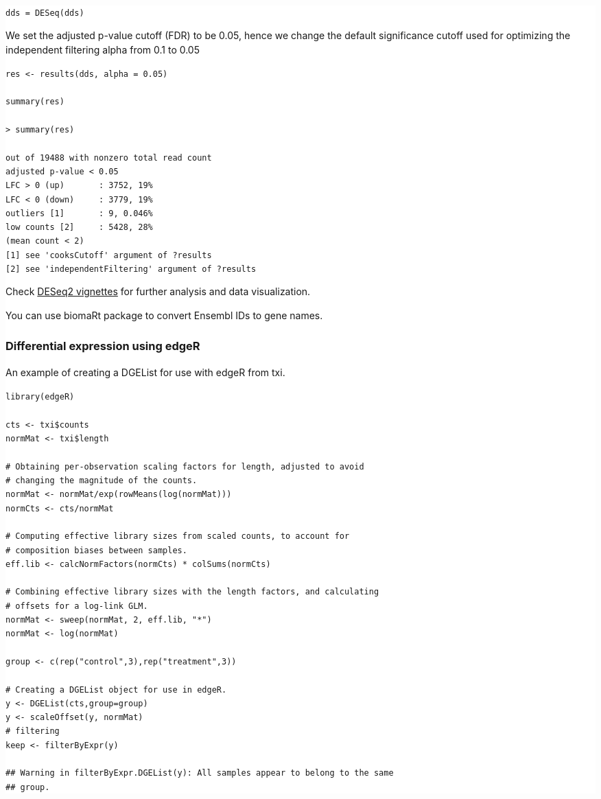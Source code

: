 ```commandline
dds = DESeq(dds)
```

We set the adjusted p-value cutoff (FDR) to be 0.05, hence we change the default significance cutoff used for 
optimizing the independent filtering alpha from 0.1 to 0.05

```commandline
res <- results(dds, alpha = 0.05)

summary(res)

> summary(res)

out of 19488 with nonzero total read count
adjusted p-value < 0.05
LFC > 0 (up)       : 3752, 19%
LFC < 0 (down)     : 3779, 19%
outliers [1]       : 9, 0.046%
low counts [2]     : 5428, 28%
(mean count < 2)
[1] see 'cooksCutoff' argument of ?results
[2] see 'independentFiltering' argument of ?results
```

Check [DESeq2 vignettes](https://bioconductor.org/packages/devel/bioc/vignettes/DESeq2/inst/doc/DESeq2.html) 
for further analysis and data visualization.

You can use biomaRt package to convert Ensembl IDs to gene names.

### Differential expression using edgeR

An example of creating a DGEList for use with edgeR from txi.

```commandline
library(edgeR)

cts <- txi$counts
normMat <- txi$length

# Obtaining per-observation scaling factors for length, adjusted to avoid
# changing the magnitude of the counts.
normMat <- normMat/exp(rowMeans(log(normMat)))
normCts <- cts/normMat

# Computing effective library sizes from scaled counts, to account for
# composition biases between samples.
eff.lib <- calcNormFactors(normCts) * colSums(normCts)

# Combining effective library sizes with the length factors, and calculating
# offsets for a log-link GLM.
normMat <- sweep(normMat, 2, eff.lib, "*")
normMat <- log(normMat)

group <- c(rep("control",3),rep("treatment",3))

# Creating a DGEList object for use in edgeR.
y <- DGEList(cts,group=group)
y <- scaleOffset(y, normMat)
# filtering
keep <- filterByExpr(y)

## Warning in filterByExpr.DGEList(y): All samples appear to belong to the same
## group.

```